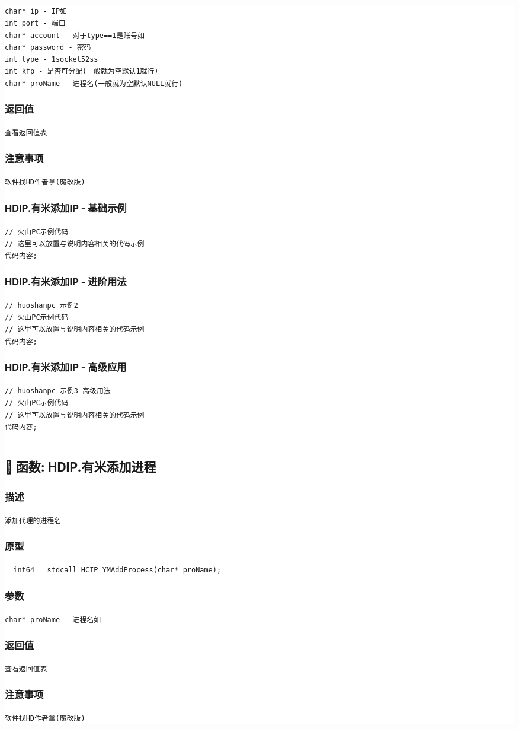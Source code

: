 ```
char* ip - IP如
int port - 端口
char* account - 对于type==1是账号如
char* password - 密码
int type - 1socket52ss
int kfp - 是否可分配(一般就为空默认1就行)
char* proName - 进程名(一般就为空默认NULL就行)
```
### 返回值
```
查看返回值表
```
### 注意事项
```
软件找HD作者拿(魔改版)
```
### HDIP.有米添加IP - 基础示例
```
// 火山PC示例代码
// 这里可以放置与说明内容相关的代码示例
代码内容;
```
### HDIP.有米添加IP - 进阶用法
```
// huoshanpc 示例2
// 火山PC示例代码
// 这里可以放置与说明内容相关的代码示例
代码内容;
```
### HDIP.有米添加IP - 高级应用
```
// huoshanpc 示例3 高级用法
// 火山PC示例代码
// 这里可以放置与说明内容相关的代码示例
代码内容;
```

---
## 📌 函数: HDIP.有米添加进程
### 描述
```
添加代理的进程名
```
### 原型
```
__int64 __stdcall HCIP_YMAddProcess(char* proName);
```
### 参数
```
char* proName - 进程名如
```
### 返回值
```
查看返回值表
```
### 注意事项
```
软件找HD作者拿(魔改版)
```